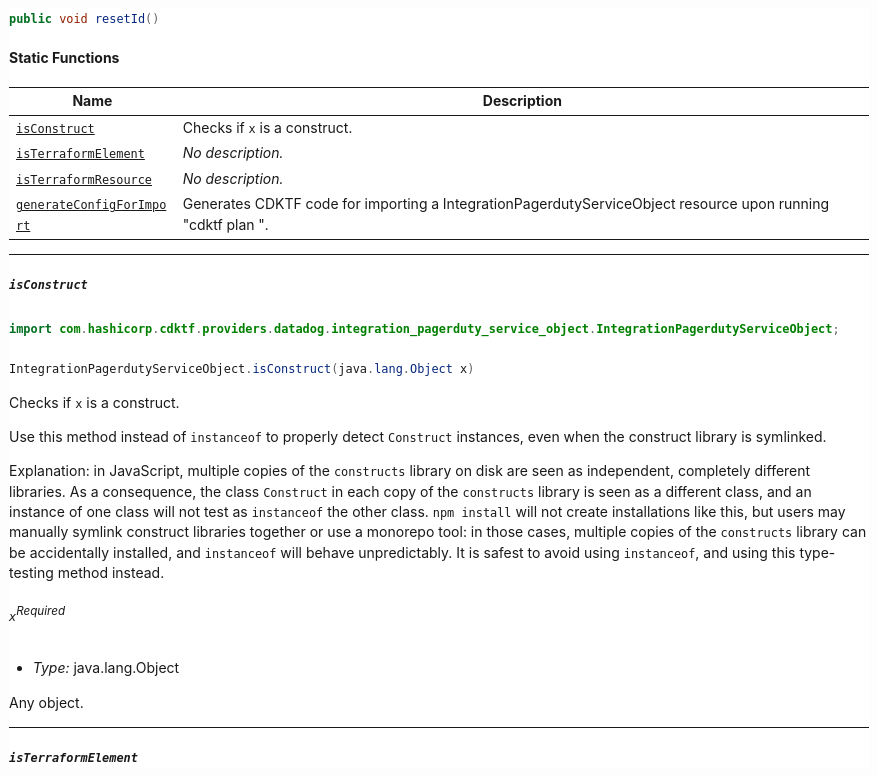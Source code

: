 ```java
public void resetId()
```

#### Static Functions <a name="Static Functions" id="Static Functions"></a>

| **Name** | **Description** |
| --- | --- |
| <code><a href="#@cdktf/provider-datadog.integrationPagerdutyServiceObject.IntegrationPagerdutyServiceObject.isConstruct">isConstruct</a></code> | Checks if `x` is a construct. |
| <code><a href="#@cdktf/provider-datadog.integrationPagerdutyServiceObject.IntegrationPagerdutyServiceObject.isTerraformElement">isTerraformElement</a></code> | *No description.* |
| <code><a href="#@cdktf/provider-datadog.integrationPagerdutyServiceObject.IntegrationPagerdutyServiceObject.isTerraformResource">isTerraformResource</a></code> | *No description.* |
| <code><a href="#@cdktf/provider-datadog.integrationPagerdutyServiceObject.IntegrationPagerdutyServiceObject.generateConfigForImport">generateConfigForImport</a></code> | Generates CDKTF code for importing a IntegrationPagerdutyServiceObject resource upon running "cdktf plan <stack-name>". |

---

##### `isConstruct` <a name="isConstruct" id="@cdktf/provider-datadog.integrationPagerdutyServiceObject.IntegrationPagerdutyServiceObject.isConstruct"></a>

```java
import com.hashicorp.cdktf.providers.datadog.integration_pagerduty_service_object.IntegrationPagerdutyServiceObject;

IntegrationPagerdutyServiceObject.isConstruct(java.lang.Object x)
```

Checks if `x` is a construct.

Use this method instead of `instanceof` to properly detect `Construct`
instances, even when the construct library is symlinked.

Explanation: in JavaScript, multiple copies of the `constructs` library on
disk are seen as independent, completely different libraries. As a
consequence, the class `Construct` in each copy of the `constructs` library
is seen as a different class, and an instance of one class will not test as
`instanceof` the other class. `npm install` will not create installations
like this, but users may manually symlink construct libraries together or
use a monorepo tool: in those cases, multiple copies of the `constructs`
library can be accidentally installed, and `instanceof` will behave
unpredictably. It is safest to avoid using `instanceof`, and using
this type-testing method instead.

###### `x`<sup>Required</sup> <a name="x" id="@cdktf/provider-datadog.integrationPagerdutyServiceObject.IntegrationPagerdutyServiceObject.isConstruct.parameter.x"></a>

- *Type:* java.lang.Object

Any object.

---

##### `isTerraformElement` <a name="isTerraformElement" id="@cdktf/provider-datadog.integrationPagerdutyServiceObject.IntegrationPagerdutyServiceObject.isTerraformElement"></a>
